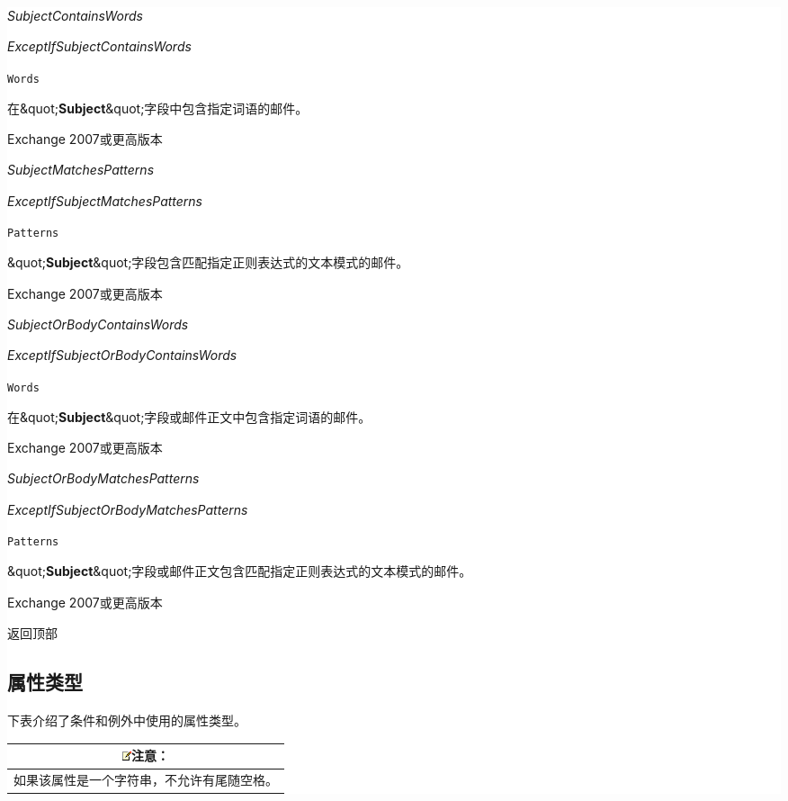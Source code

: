 <td><p><em>SubjectContainsWords</em></p>
<p><em>ExceptIfSubjectContainsWords</em></p></td>
<td><p><code>Words</code></p></td>
<td><p>在&amp;quot;<strong>Subject</strong>&amp;quot;字段中包含指定词语的邮件。</p></td>
<td><p>Exchange 2007或更高版本</p></td>
</tr>
<tr class="even">
<td><p><em>SubjectMatchesPatterns</em></p>
<p><em>ExceptIfSubjectMatchesPatterns</em></p></td>
<td><p><code>Patterns</code></p></td>
<td><p>&amp;quot;<strong>Subject</strong>&amp;quot;字段包含匹配指定正则表达式的文本模式的邮件。</p></td>
<td><p>Exchange 2007或更高版本</p></td>
</tr>
<tr class="odd">
<td><p><em>SubjectOrBodyContainsWords</em></p>
<p><em>ExceptIfSubjectOrBodyContainsWords</em></p></td>
<td><p><code>Words</code></p></td>
<td><p>在&amp;quot;<strong>Subject</strong>&amp;quot;字段或邮件正文中包含指定词语的邮件。</p></td>
<td><p>Exchange 2007或更高版本</p></td>
</tr>
<tr class="even">
<td><p><em>SubjectOrBodyMatchesPatterns</em></p>
<p><em>ExceptIfSubjectOrBodyMatchesPatterns</em></p></td>
<td><p><code>Patterns</code></p></td>
<td><p>&amp;quot;<strong>Subject</strong>&amp;quot;字段或邮件正文包含匹配指定正则表达式的文本模式的邮件。</p></td>
<td><p>Exchange 2007或更高版本</p></td>
</tr>
</tbody>
</table>


返回顶部

## 属性类型

下表介绍了条件和例外中使用的属性类型。

<table>
<thead>
<tr class="header">
<th><img src="images/Bb124558.note(EXCHG.150).gif" title="注意" alt="注意" />注意：</th>
</tr>
</thead>
<tbody>
<tr class="odd">
<td>如果该属性是一个字符串，不允许有尾随空格。</td>
</tr>
</tbody>
</table>

